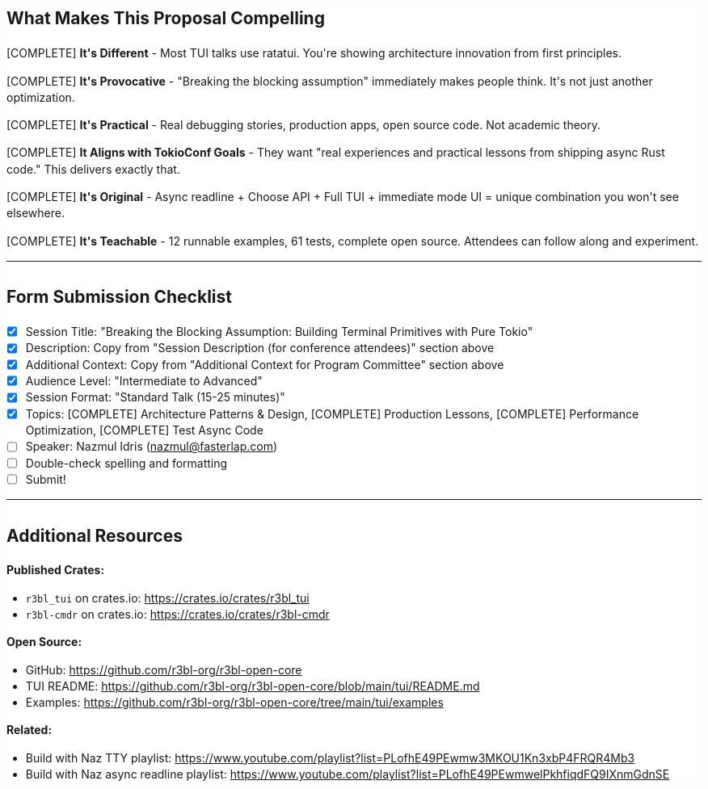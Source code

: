 ## What Makes This Proposal Compelling

[COMPLETE] **It's Different** - Most TUI talks use ratatui. You're showing architecture innovation
from first principles.

[COMPLETE] **It's Provocative** - "Breaking the blocking assumption" immediately makes people think.
It's not just another optimization.

[COMPLETE] **It's Practical** - Real debugging stories, production apps, open source code. Not
academic theory.

[COMPLETE] **It Aligns with TokioConf Goals** - They want "real experiences and practical lessons
from shipping async Rust code." This delivers exactly that.

[COMPLETE] **It's Original** - Async readline + Choose API + Full TUI + immediate mode UI = unique
combination you won't see elsewhere.

[COMPLETE] **It's Teachable** - 12 runnable examples, 61 tests, complete open source. Attendees can
follow along and experiment.

---

## Form Submission Checklist

- [x] Session Title: "Breaking the Blocking Assumption: Building Terminal Primitives with Pure
      Tokio"
- [x] Description: Copy from "Session Description (for conference attendees)" section above
- [x] Additional Context: Copy from "Additional Context for Program Committee" section above
- [x] Audience Level: "Intermediate to Advanced"
- [x] Session Format: "Standard Talk (15-25 minutes)"
- [x] Topics: [COMPLETE] Architecture Patterns & Design, [COMPLETE] Production Lessons, [COMPLETE]
      Performance Optimization, [COMPLETE] Test Async Code
- [ ] Speaker: Nazmul Idris (nazmul@fasterlap.com)
- [ ] Double-check spelling and formatting
- [ ] Submit!

---

## Additional Resources

**Published Crates:**

- `r3bl_tui` on crates.io: https://crates.io/crates/r3bl_tui
- `r3bl-cmdr` on crates.io: https://crates.io/crates/r3bl-cmdr

**Open Source:**

- GitHub: https://github.com/r3bl-org/r3bl-open-core
- TUI README: https://github.com/r3bl-org/r3bl-open-core/blob/main/tui/README.md
- Examples: https://github.com/r3bl-org/r3bl-open-core/tree/main/tui/examples

**Related:**

- Build with Naz TTY playlist:
  https://www.youtube.com/playlist?list=PLofhE49PEwmw3MKOU1Kn3xbP4FRQR4Mb3
- Build with Naz async readline playlist:
  https://www.youtube.com/playlist?list=PLofhE49PEwmwelPkhfiqdFQ9IXnmGdnSE
